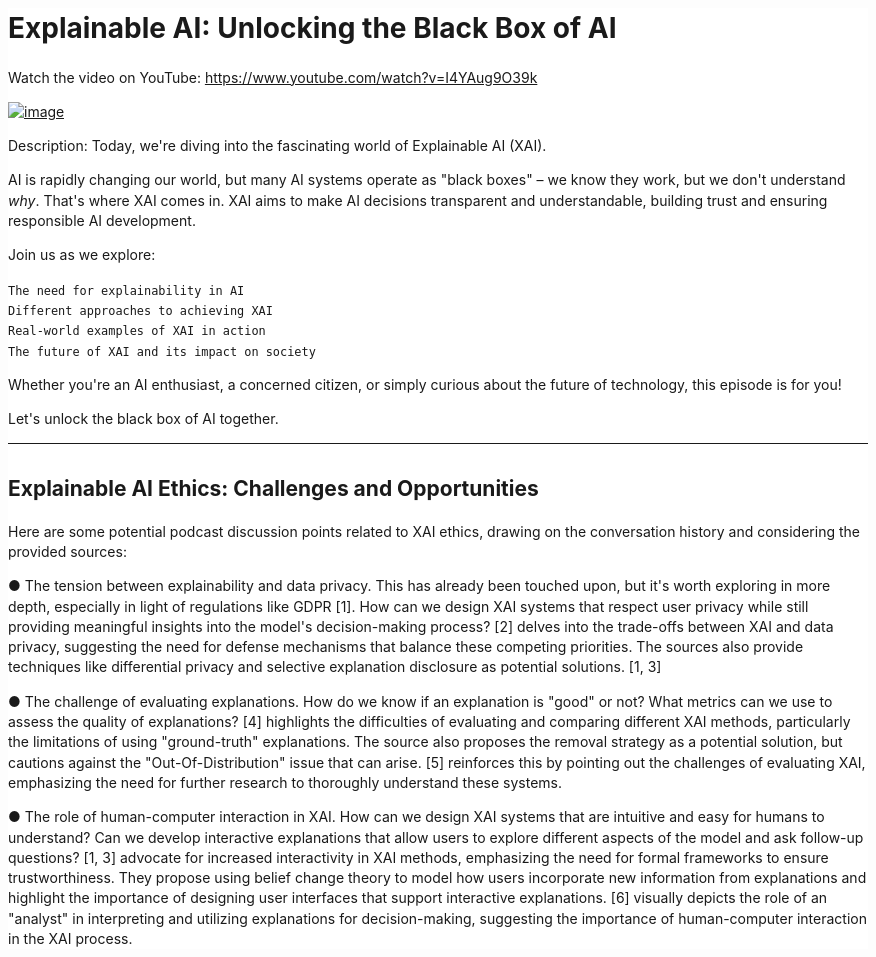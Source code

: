 #  Explainable AI: Unlocking the Black Box of AI 

Watch the video on YouTube: https://www.youtube.com/watch?v=I4YAug9O39k

[![image](https://github.com/user-attachments/assets/7d0a59df-3596-4f56-8ff9-bec4028c5d5b)](https://www.youtube.com/watch?v=I4YAug9O39k)

Description:
Today, we're diving into the fascinating world of Explainable AI (XAI).

AI is rapidly changing our world, but many AI systems operate as "black boxes" – we know they work, but we don't understand *why*. That's where XAI comes in. XAI aims to make AI decisions transparent and understandable, building trust and ensuring responsible AI development. 

Join us as we explore:

    The need for explainability in AI
    Different approaches to achieving XAI
    Real-world examples of XAI in action
    The future of XAI and its impact on society


Whether you're an AI enthusiast, a concerned citizen, or simply curious about the future of technology, this episode is for you! 

Let's unlock the black box of AI together.

---

## Explainable AI Ethics: Challenges and Opportunities

Here are some potential podcast discussion points related to XAI ethics, drawing on the conversation history and considering the provided sources:

● The tension between explainability and data privacy. This has already been touched upon, but it's worth exploring in more depth, especially in light of regulations like GDPR \[1\]. How can we design XAI systems that respect user privacy while still providing meaningful insights into the model's decision-making process? \[2\] delves into the trade-offs between XAI and data privacy, suggesting the need for defense mechanisms that balance these competing priorities. The sources also provide techniques like differential privacy and selective explanation disclosure as potential solutions. \[1, 3\]

● The challenge of evaluating explanations. How do we know if an explanation is "good" or not? What metrics can we use to assess the quality of explanations? \[4\] highlights the difficulties of evaluating and comparing different XAI methods, particularly the limitations of using "ground-truth" explanations. The source also proposes the removal strategy as a potential solution, but cautions against the "Out-Of-Distribution" issue that can arise. \[5\] reinforces this by pointing out the challenges of evaluating XAI, emphasizing the need for further research to thoroughly understand these systems.

● The role of human-computer interaction in XAI. How can we design XAI systems that are intuitive and easy for humans to understand? Can we develop interactive explanations that allow users to explore different aspects of the model and ask follow-up questions? \[1, 3\] advocate for increased interactivity in XAI methods, emphasizing the need for formal frameworks to ensure trustworthiness. They propose using belief change theory to model how users incorporate new information from explanations and highlight the importance of designing user interfaces that support interactive explanations. \[6\] visually depicts the role of an "analyst" in interpreting and utilizing explanations for decision-making, suggesting the importance of human-computer interaction in the XAI process.
